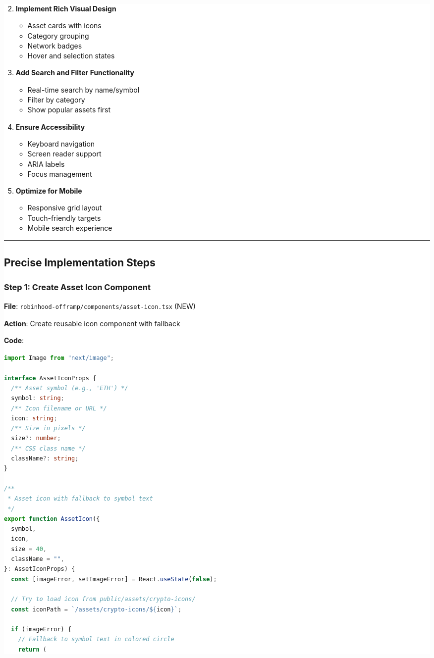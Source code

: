 2. **Implement Rich Visual Design**

   - Asset cards with icons
   - Category grouping
   - Network badges
   - Hover and selection states

3. **Add Search and Filter Functionality**

   - Real-time search by name/symbol
   - Filter by category
   - Show popular assets first

4. **Ensure Accessibility**

   - Keyboard navigation
   - Screen reader support
   - ARIA labels
   - Focus management

5. **Optimize for Mobile**
   - Responsive grid layout
   - Touch-friendly targets
   - Mobile search experience

---

## Precise Implementation Steps

### Step 1: Create Asset Icon Component

**File**: `robinhood-offramp/components/asset-icon.tsx` (NEW)

**Action**: Create reusable icon component with fallback

**Code**:

```typescript
import Image from "next/image";

interface AssetIconProps {
  /** Asset symbol (e.g., 'ETH') */
  symbol: string;
  /** Icon filename or URL */
  icon: string;
  /** Size in pixels */
  size?: number;
  /** CSS class name */
  className?: string;
}

/**
 * Asset icon with fallback to symbol text
 */
export function AssetIcon({
  symbol,
  icon,
  size = 40,
  className = "",
}: AssetIconProps) {
  const [imageError, setImageError] = React.useState(false);

  // Try to load icon from public/assets/crypto-icons/
  const iconPath = `/assets/crypto-icons/${icon}`;

  if (imageError) {
    // Fallback to symbol text in colored circle
    return (
```